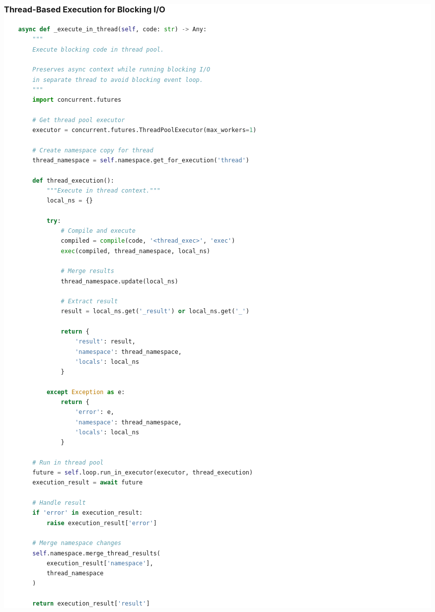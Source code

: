 ### Thread-Based Execution for Blocking I/O

```python
    async def _execute_in_thread(self, code: str) -> Any:
        """
        Execute blocking code in thread pool.
        
        Preserves async context while running blocking I/O
        in separate thread to avoid blocking event loop.
        """
        import concurrent.futures
        
        # Get thread pool executor
        executor = concurrent.futures.ThreadPoolExecutor(max_workers=1)
        
        # Create namespace copy for thread
        thread_namespace = self.namespace.get_for_execution('thread')
        
        def thread_execution():
            """Execute in thread context."""
            local_ns = {}
            
            try:
                # Compile and execute
                compiled = compile(code, '<thread_exec>', 'exec')
                exec(compiled, thread_namespace, local_ns)
                
                # Merge results
                thread_namespace.update(local_ns)
                
                # Extract result
                result = local_ns.get('_result') or local_ns.get('_')
                
                return {
                    'result': result,
                    'namespace': thread_namespace,
                    'locals': local_ns
                }
                
            except Exception as e:
                return {
                    'error': e,
                    'namespace': thread_namespace,
                    'locals': local_ns
                }
        
        # Run in thread pool
        future = self.loop.run_in_executor(executor, thread_execution)
        execution_result = await future
        
        # Handle result
        if 'error' in execution_result:
            raise execution_result['error']
            
        # Merge namespace changes
        self.namespace.merge_thread_results(
            execution_result['namespace'],
            thread_namespace
        )
        
        return execution_result['result']
```

